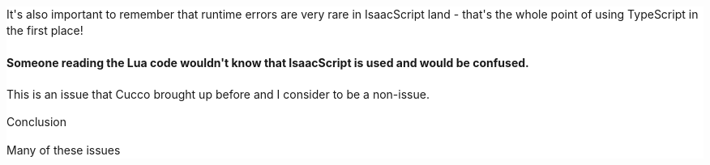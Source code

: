It's also important to remember that runtime errors are very rare in IsaacScript land - that's the whole point of using TypeScript in the first place!

#### Someone reading the Lua code wouldn't know that IsaacScript is used and would be confused.



This is an issue that Cucco brought up before and I consider to be a non-issue.


Conclusion

Many of these issues